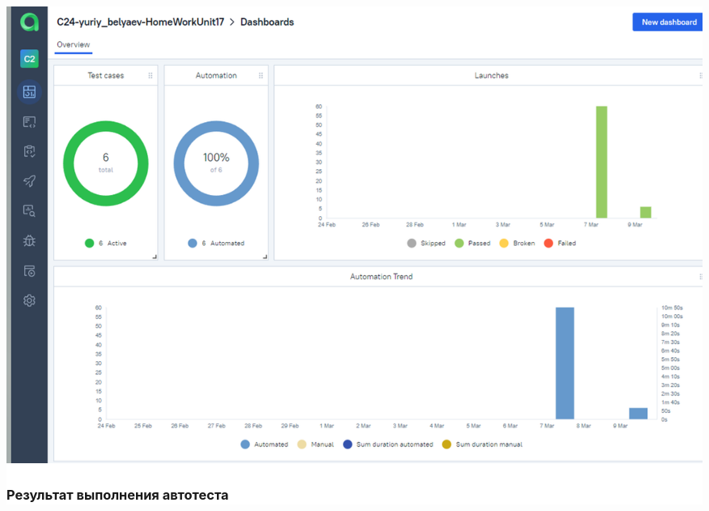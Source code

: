 <img title="Дэшборд Allure TestOps" src="media/screenshots/allure_testops_dashboard.png">
</p>

### Результат выполнения автотеста

<p align="center">